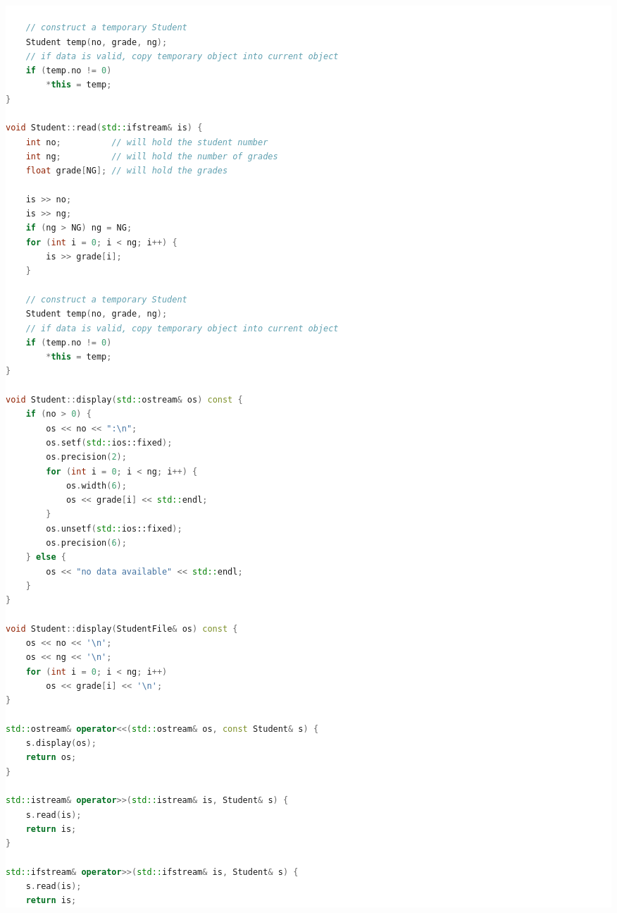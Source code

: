 ```cpp

	// construct a temporary Student
	Student temp(no, grade, ng);
	// if data is valid, copy temporary object into current object
	if (temp.no != 0)
		*this = temp;
}

void Student::read(std::ifstream& is) {
	int no;          // will hold the student number
	int ng;          // will hold the number of grades
	float grade[NG]; // will hold the grades

	is >> no;
	is >> ng;
	if (ng > NG) ng = NG;
	for (int i = 0; i < ng; i++) {
		is >> grade[i];
	}

	// construct a temporary Student
	Student temp(no, grade, ng);
	// if data is valid, copy temporary object into current object 
	if (temp.no != 0)
		*this = temp;
}

void Student::display(std::ostream& os) const {
	if (no > 0) {
		os << no << ":\n";
		os.setf(std::ios::fixed);
		os.precision(2);
		for (int i = 0; i < ng; i++) {
			os.width(6);
			os << grade[i] << std::endl;
		}
		os.unsetf(std::ios::fixed);
		os.precision(6);
	} else {
		os << "no data available" << std::endl;
	}
}

void Student::display(StudentFile& os) const {
	os << no << '\n';
	os << ng << '\n';
	for (int i = 0; i < ng; i++)
		os << grade[i] << '\n';
}

std::ostream& operator<<(std::ostream& os, const Student& s) {
	s.display(os);
	return os;
}

std::istream& operator>>(std::istream& is, Student& s) {
	s.read(is);
	return is;
}

std::ifstream& operator>>(std::ifstream& is, Student& s) {
	s.read(is);
	return is;
```